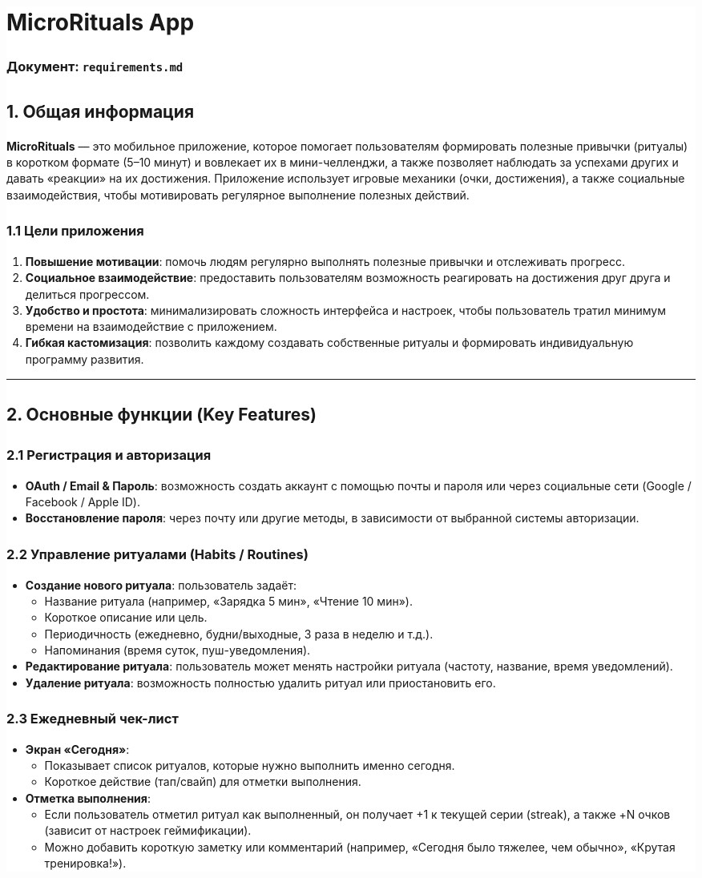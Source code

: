 # MicroRituals App

### Документ: `requirements.md`

## 1. Общая информация

**MicroRituals** — это мобильное приложение, которое помогает пользователям формировать полезные привычки (ритуалы) в коротком формате (5–10 минут) и вовлекает их в мини-челленджи, а также позволяет наблюдать за успехами других и давать «реакции» на их достижения. Приложение использует игровые механики (очки, достижения), а также социальные взаимодействия, чтобы мотивировать регулярное выполнение полезных действий.

### 1.1 Цели приложения
1. **Повышение мотивации**: помочь людям регулярно выполнять полезные привычки и отслеживать прогресс.
2. **Социальное взаимодействие**: предоставить пользователям возможность реагировать на достижения друг друга и делиться прогрессом.
3. **Удобство и простота**: минимализировать сложность интерфейса и настроек, чтобы пользователь тратил минимум времени на взаимодействие с приложением.
4. **Гибкая кастомизация**: позволить каждому создавать собственные ритуалы и формировать индивидуальную программу развития.

---

## 2. Основные функции (Key Features)

### 2.1 Регистрация и авторизация
- **OAuth / Email & Пароль**: возможность создать аккаунт с помощью почты и пароля или через социальные сети (Google / Facebook / Apple ID).
- **Восстановление пароля**: через почту или другие методы, в зависимости от выбранной системы авторизации.

### 2.2 Управление ритуалами (Habits / Routines)
- **Создание нового ритуала**: пользователь задаёт:
  - Название ритуала (например, «Зарядка 5 мин», «Чтение 10 мин»).
  - Короткое описание или цель.
  - Периодичность (ежедневно, будни/выходные, 3 раза в неделю и т.д.).
  - Напоминания (время суток, пуш-уведомления).
- **Редактирование ритуала**: пользователь может менять настройки ритуала (частоту, название, время уведомлений).
- **Удаление ритуала**: возможность полностью удалить ритуал или приостановить его.

### 2.3 Ежедневный чек-лист
- **Экран «Сегодня»**:
  - Показывает список ритуалов, которые нужно выполнить именно сегодня.
  - Короткое действие (тап/свайп) для отметки выполнения.
- **Отметка выполнения**:
  - Если пользователь отметил ритуал как выполненный, он получает +1 к текущей серии (streak), а также +N очков (зависит от настроек геймификации).
  - Можно добавить короткую заметку или комментарий (например, «Сегодня было тяжелее, чем обычно», «Крутая тренировка!»).
